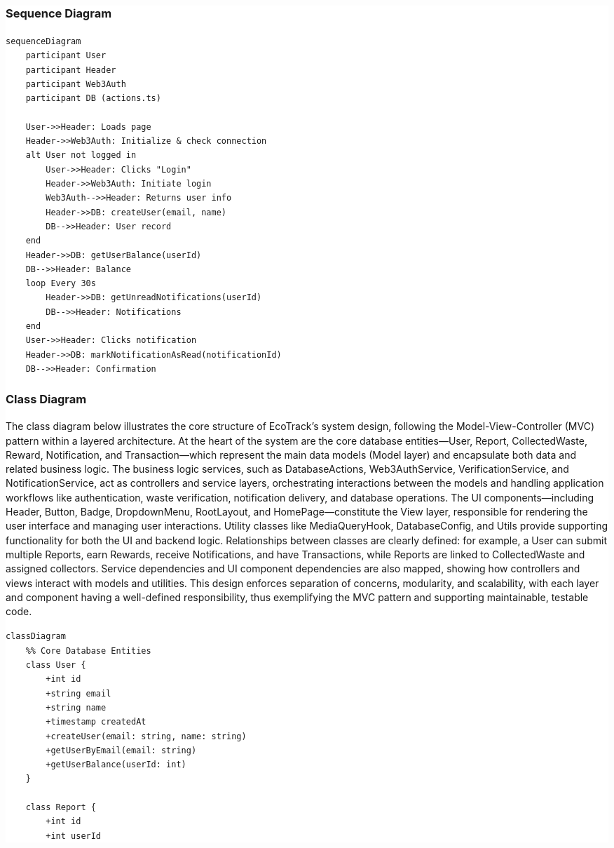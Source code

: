 ### Sequence Diagram

```mermaid
sequenceDiagram
    participant User
    participant Header
    participant Web3Auth
    participant DB (actions.ts)

    User->>Header: Loads page
    Header->>Web3Auth: Initialize & check connection
    alt User not logged in
        User->>Header: Clicks "Login"
        Header->>Web3Auth: Initiate login
        Web3Auth-->>Header: Returns user info
        Header->>DB: createUser(email, name)
        DB-->>Header: User record
    end
    Header->>DB: getUserBalance(userId)
    DB-->>Header: Balance
    loop Every 30s
        Header->>DB: getUnreadNotifications(userId)
        DB-->>Header: Notifications
    end
    User->>Header: Clicks notification
    Header->>DB: markNotificationAsRead(notificationId)
    DB-->>Header: Confirmation
```

### Class Diagram

The class diagram below illustrates the core structure of EcoTrack’s system design, following the Model-View-Controller (MVC) pattern within a layered architecture. At the heart of the system are the core database entities—User, Report, CollectedWaste, Reward, Notification, and Transaction—which represent the main data models (Model layer) and encapsulate both data and related business logic. The business logic services, such as DatabaseActions, Web3AuthService, VerificationService, and NotificationService, act as controllers and service layers, orchestrating interactions between the models and handling application workflows like authentication, waste verification, notification delivery, and database operations. The UI components—including Header, Button, Badge, DropdownMenu, RootLayout, and HomePage—constitute the View layer, responsible for rendering the user interface and managing user interactions. Utility classes like MediaQueryHook, DatabaseConfig, and Utils provide supporting functionality for both the UI and backend logic. Relationships between classes are clearly defined: for example, a User can submit multiple Reports, earn Rewards, receive Notifications, and have Transactions, while Reports are linked to CollectedWaste and assigned collectors. Service dependencies and UI component dependencies are also mapped, showing how controllers and views interact with models and utilities. This design enforces separation of concerns, modularity, and scalability, with each layer and component having a well-defined responsibility, thus exemplifying the MVC pattern and supporting maintainable, testable code.

```mermaid
classDiagram
    %% Core Database Entities
    class User {
        +int id
        +string email
        +string name
        +timestamp createdAt
        +createUser(email: string, name: string)
        +getUserByEmail(email: string)
        +getUserBalance(userId: int)
    }

    class Report {
        +int id
        +int userId
```